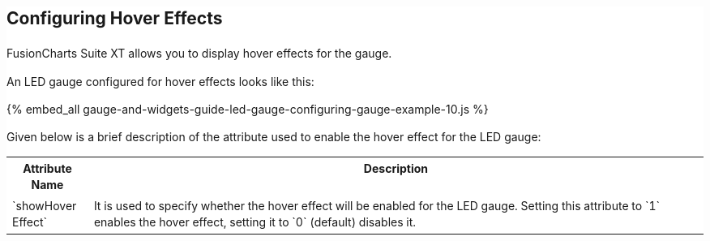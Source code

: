 
## Configuring Hover Effects

FusionCharts Suite XT allows you to display hover effects for the gauge.

An LED gauge configured for hover effects looks like this:

{% embed_all gauge-and-widgets-guide-led-gauge-configuring-gauge-example-10.js %}

Given below is a brief description of the attribute used to enable the hover effect for the LED gauge:

<table>
  <tr>
    <th>Attribute Name</th>
    <th>Description</th>
  </tr>
  <tr>
    <td>`showHoverEffect`</td>
    <td>It is used to specify whether the hover effect will be enabled for the LED gauge. Setting this attribute to `1` enables the hover effect, setting it to `0` (default) disables it.</td>
  </tr>
</table>